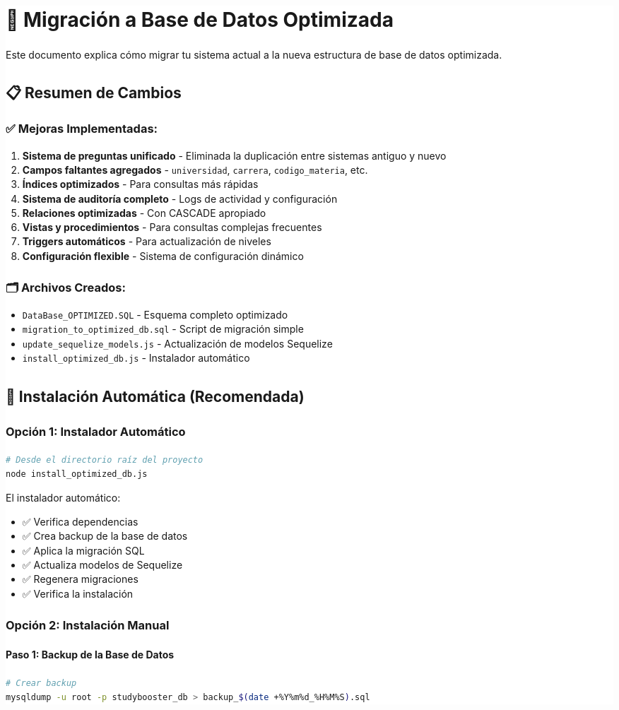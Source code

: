 # 🚀 Migración a Base de Datos Optimizada

Este documento explica cómo migrar tu sistema actual a la nueva estructura de base de datos optimizada.

## 📋 Resumen de Cambios

### ✅ **Mejoras Implementadas:**

1. **Sistema de preguntas unificado** - Eliminada la duplicación entre sistemas antiguo y nuevo
2. **Campos faltantes agregados** - `universidad`, `carrera`, `codigo_materia`, etc.
3. **Índices optimizados** - Para consultas más rápidas
4. **Sistema de auditoría completo** - Logs de actividad y configuración
5. **Relaciones optimizadas** - Con CASCADE apropiado
6. **Vistas y procedimientos** - Para consultas complejas frecuentes
7. **Triggers automáticos** - Para actualización de niveles
8. **Configuración flexible** - Sistema de configuración dinámico

### 🗂️ **Archivos Creados:**

- `DataBase_OPTIMIZED.SQL` - Esquema completo optimizado
- `migration_to_optimized_db.sql` - Script de migración simple
- `update_sequelize_models.js` - Actualización de modelos Sequelize
- `install_optimized_db.js` - Instalador automático

## 🚀 Instalación Automática (Recomendada)

### Opción 1: Instalador Automático

```bash
# Desde el directorio raíz del proyecto
node install_optimized_db.js
```

El instalador automático:
- ✅ Verifica dependencias
- ✅ Crea backup de la base de datos
- ✅ Aplica la migración SQL
- ✅ Actualiza modelos de Sequelize
- ✅ Regenera migraciones
- ✅ Verifica la instalación

### Opción 2: Instalación Manual

#### Paso 1: Backup de la Base de Datos

```bash
# Crear backup
mysqldump -u root -p studybooster_db > backup_$(date +%Y%m%d_%H%M%S).sql
```
